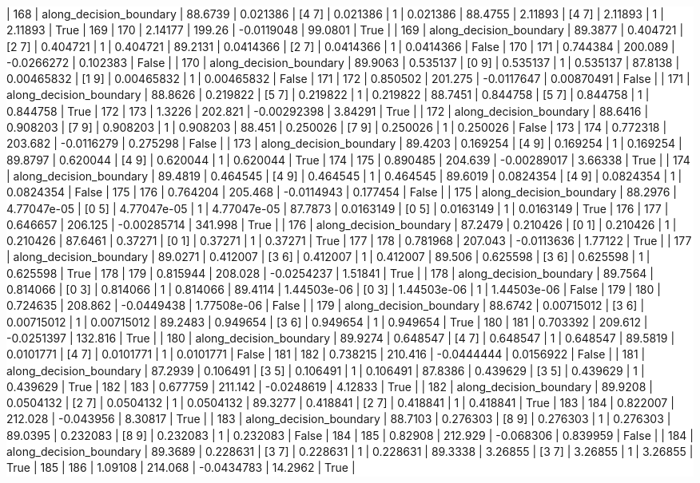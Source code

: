 | 168 | along_decision_boundary |     88.6739 | 0.021386    | [4 7]    |   0.021386    |      1 | 0.021386    |      88.4755 | 2.11893     | [4 7]     |    2.11893     |       1 | 2.11893     | True      |    169 |             170 |                2.14177  |              199.26    | -0.0119048  |     99.0801      | True            |
| 169 | along_decision_boundary |     89.3877 | 0.404721    | [2 7]    |   0.404721    |      1 | 0.404721    |      89.2131 | 0.0414366   | [2 7]     |    0.0414366   |       1 | 0.0414366   | False     |    170 |             171 |                0.744384 |              200.089   | -0.0266272  |      0.102383    | False           |
| 170 | along_decision_boundary |     89.9063 | 0.535137    | [0 9]    |   0.535137    |      1 | 0.535137    |      87.8138 | 0.00465832  | [1 9]     |    0.00465832  |       1 | 0.00465832  | False     |    171 |             172 |                0.850502 |              201.275   | -0.0117647  |      0.00870491  | False           |
| 171 | along_decision_boundary |     88.8626 | 0.219822    | [5 7]    |   0.219822    |      1 | 0.219822    |      88.7451 | 0.844758    | [5 7]     |    0.844758    |       1 | 0.844758    | True      |    172 |             173 |                1.3226   |              202.821   | -0.00292398 |      3.84291     | True            |
| 172 | along_decision_boundary |     88.6416 | 0.908203    | [7 9]    |   0.908203    |      1 | 0.908203    |      88.451  | 0.250026    | [7 9]     |    0.250026    |       1 | 0.250026    | False     |    173 |             174 |                0.772318 |              203.682   | -0.0116279  |      0.275298    | False           |
| 173 | along_decision_boundary |     89.4203 | 0.169254    | [4 9]    |   0.169254    |      1 | 0.169254    |      89.8797 | 0.620044    | [4 9]     |    0.620044    |       1 | 0.620044    | True      |    174 |             175 |                0.890485 |              204.639   | -0.00289017 |      3.66338     | True            |
| 174 | along_decision_boundary |     89.4819 | 0.464545    | [4 9]    |   0.464545    |      1 | 0.464545    |      89.6019 | 0.0824354   | [4 9]     |    0.0824354   |       1 | 0.0824354   | False     |    175 |             176 |                0.764204 |              205.468   | -0.0114943  |      0.177454    | False           |
| 175 | along_decision_boundary |     88.2976 | 4.77047e-05 | [0 5]    |   4.77047e-05 |      1 | 4.77047e-05 |      87.7873 | 0.0163149   | [0 5]     |    0.0163149   |       1 | 0.0163149   | True      |    176 |             177 |                0.646657 |              206.125   | -0.00285714 |    341.998       | True            |
| 176 | along_decision_boundary |     87.2479 | 0.210426    | [0 1]    |   0.210426    |      1 | 0.210426    |      87.6461 | 0.37271     | [0 1]     |    0.37271     |       1 | 0.37271     | True      |    177 |             178 |                0.781968 |              207.043   | -0.0113636  |      1.77122     | True            |
| 177 | along_decision_boundary |     89.0271 | 0.412007    | [3 6]    |   0.412007    |      1 | 0.412007    |      89.506  | 0.625598    | [3 6]     |    0.625598    |       1 | 0.625598    | True      |    178 |             179 |                0.815944 |              208.028   | -0.0254237  |      1.51841     | True            |
| 178 | along_decision_boundary |     89.7564 | 0.814066    | [0 3]    |   0.814066    |      1 | 0.814066    |      89.4114 | 1.44503e-06 | [0 3]     |    1.44503e-06 |       1 | 1.44503e-06 | False     |    179 |             180 |                0.724635 |              208.862   | -0.0449438  |      1.77508e-06 | False           |
| 179 | along_decision_boundary |     88.6742 | 0.00715012  | [3 6]    |   0.00715012  |      1 | 0.00715012  |      89.2483 | 0.949654    | [3 6]     |    0.949654    |       1 | 0.949654    | True      |    180 |             181 |                0.703392 |              209.612   | -0.0251397  |    132.816       | True            |
| 180 | along_decision_boundary |     89.9274 | 0.648547    | [4 7]    |   0.648547    |      1 | 0.648547    |      89.5819 | 0.0101771   | [4 7]     |    0.0101771   |       1 | 0.0101771   | False     |    181 |             182 |                0.738215 |              210.416   | -0.0444444  |      0.0156922   | False           |
| 181 | along_decision_boundary |     87.2939 | 0.106491    | [3 5]    |   0.106491    |      1 | 0.106491    |      87.8386 | 0.439629    | [3 5]     |    0.439629    |       1 | 0.439629    | True      |    182 |             183 |                0.677759 |              211.142   | -0.0248619  |      4.12833     | True            |
| 182 | along_decision_boundary |     89.9208 | 0.0504132   | [2 7]    |   0.0504132   |      1 | 0.0504132   |      89.3277 | 0.418841    | [2 7]     |    0.418841    |       1 | 0.418841    | True      |    183 |             184 |                0.822007 |              212.028   | -0.043956   |      8.30817     | True            |
| 183 | along_decision_boundary |     88.7103 | 0.276303    | [8 9]    |   0.276303    |      1 | 0.276303    |      89.0395 | 0.232083    | [8 9]     |    0.232083    |       1 | 0.232083    | False     |    184 |             185 |                0.82908  |              212.929   | -0.068306   |      0.839959    | False           |
| 184 | along_decision_boundary |     89.3689 | 0.228631    | [3 7]    |   0.228631    |      1 | 0.228631    |      89.3338 | 3.26855     | [3 7]     |    3.26855     |       1 | 3.26855     | True      |    185 |             186 |                1.09108  |              214.068   | -0.0434783  |     14.2962      | True            |